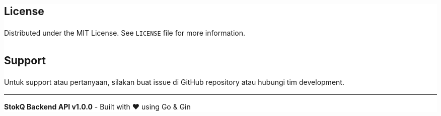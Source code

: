 ## License

Distributed under the MIT License. See `LICENSE` file for more information.

## Support

Untuk support atau pertanyaan, silakan buat issue di GitHub repository atau hubungi tim development.

---

**StokQ Backend API v1.0.0** - Built with ❤️ using Go & Gin
